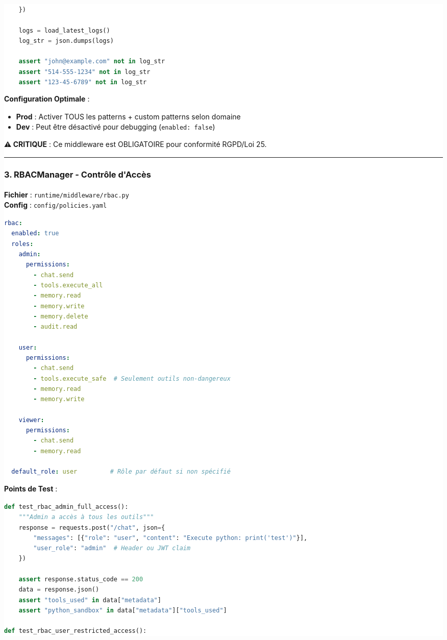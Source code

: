 ```python
    })
    
    logs = load_latest_logs()
    log_str = json.dumps(logs)
    
    assert "john@example.com" not in log_str
    assert "514-555-1234" not in log_str
    assert "123-45-6789" not in log_str
```

**Configuration Optimale** :
- **Prod** : Activer TOUS les patterns + custom patterns selon domaine
- **Dev** : Peut être désactivé pour debugging (`enabled: false`)

**⚠️ CRITIQUE** : Ce middleware est OBLIGATOIRE pour conformité RGPD/Loi 25.

---

### 3. RBACManager - Contrôle d'Accès

**Fichier** : `runtime/middleware/rbac.py`  
**Config** : `config/policies.yaml`

```yaml
rbac:
  enabled: true
  roles:
    admin:
      permissions:
        - chat.send
        - tools.execute_all
        - memory.read
        - memory.write
        - memory.delete
        - audit.read
    
    user:
      permissions:
        - chat.send
        - tools.execute_safe  # Seulement outils non-dangereux
        - memory.read
        - memory.write
    
    viewer:
      permissions:
        - chat.send
        - memory.read
  
  default_role: user         # Rôle par défaut si non spécifié
```

**Points de Test** :
```python
def test_rbac_admin_full_access():
    """Admin a accès à tous les outils"""
    response = requests.post("/chat", json={
        "messages": [{"role": "user", "content": "Execute python: print('test')"}],
        "user_role": "admin"  # Header ou JWT claim
    })
    
    assert response.status_code == 200
    data = response.json()
    assert "tools_used" in data["metadata"]
    assert "python_sandbox" in data["metadata"]["tools_used"]

def test_rbac_user_restricted_access():
```